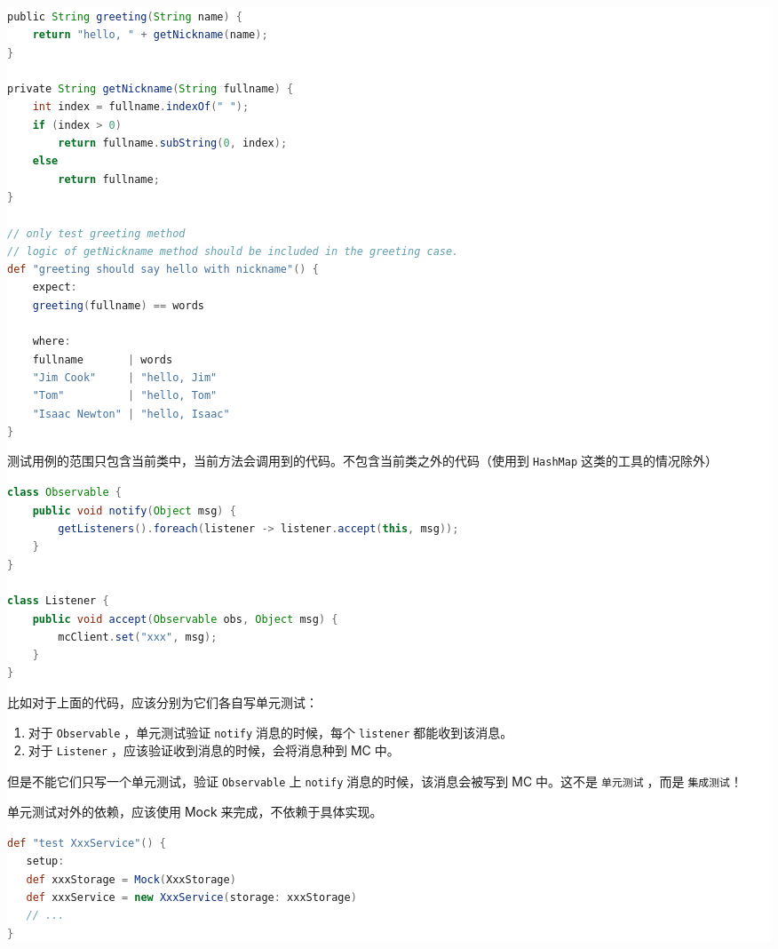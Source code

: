 ```groovy
public String greeting(String name) {
    return "hello, " + getNickname(name);
}

private String getNickname(String fullname) {
    int index = fullname.indexOf(" ");
    if (index > 0)
        return fullname.subString(0, index);
    else
        return fullname;
}

// only test greeting method
// logic of getNickname method should be included in the greeting case.
def "greeting should say hello with nickname"() {
    expect:
    greeting(fullname) == words

    where:
    fullname       | words
    "Jim Cook"     | "hello, Jim"
    "Tom"          | "hello, Tom"
    "Isaac Newton" | "hello, Isaac"
}
```

测试用例的范围只包含当前类中，当前方法会调用到的代码。不包含当前类之外的代码（使用到 `HashMap` 这类的工具的情况除外）

```java
class Observable {
    public void notify(Object msg) {
        getListeners().foreach(listener -> listener.accept(this, msg));
    }
}

class Listener {
    public void accept(Observable obs, Object msg) {
        mcClient.set("xxx", msg);
    }
}
```

比如对于上面的代码，应该分别为它们各自写单元测试：

1. 对于 `Observable` ，单元测试验证 `notify` 消息的时候，每个 `listener` 都能收到该消息。
2. 对于 `Listener` ，应该验证收到消息的时候，会将消息种到 MC 中。

但是不能它们只写一个单元测试，验证 `Observable` 上 `notify` 消息的时候，该消息会被写到 MC 中。这不是 `单元测试` ，而是 `集成测试`！

单元测试对外的依赖，应该使用 Mock 来完成，不依赖于具体实现。

```groovy
def "test XxxService"() {
   setup:
   def xxxStorage = Mock(XxxStorage)
   def xxxService = new XxxService(storage: xxxStorage)
   // ...
}
```
